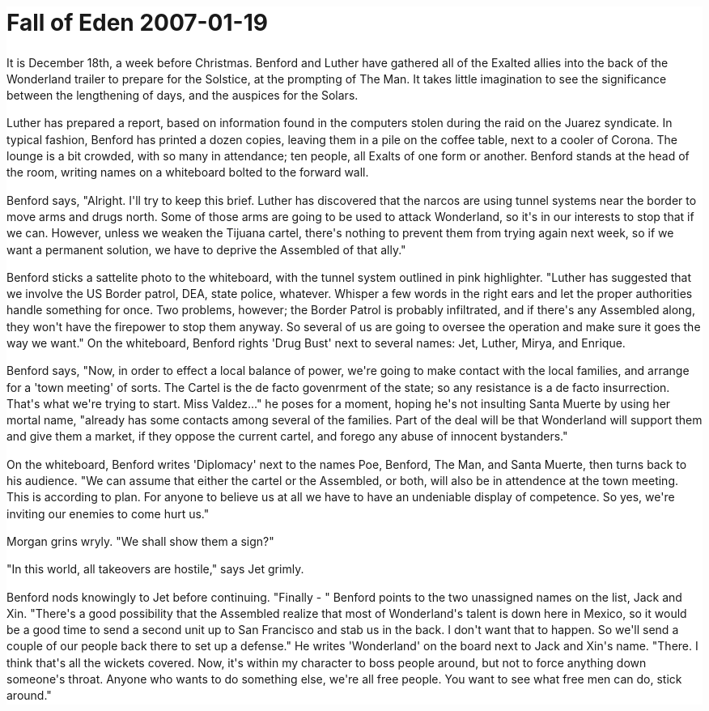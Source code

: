 


# Fall of Eden 2007-01-19

It is December 18th, a week before Christmas. Benford and Luther have gathered all of the Exalted allies into the back of the Wonderland trailer to prepare for the Solstice, at the prompting of The Man. It takes little imagination to see the significance between the lengthening of days, and the auspices for the Solars.

Luther has prepared a report, based on information found in the computers stolen during the raid on the Juarez syndicate. In typical fashion, Benford has printed a dozen copies, leaving them in a pile on the coffee table, next to a cooler of Corona. The lounge is a bit crowded, with so many in attendance; ten people, all Exalts of one form or another. Benford stands at the head of the room, writing names on a whiteboard bolted to the forward wall.

Benford says, "Alright. I'll try to keep this brief. Luther has discovered that the narcos are using tunnel systems near the border to move arms and drugs north. Some of those arms are going to be used to attack Wonderland, so it's in our interests to stop that if we can. However, unless we weaken the Tijuana cartel, there's nothing to prevent them from trying again next week, so if we want a permanent solution, we have to deprive the Assembled of that ally."

Benford sticks a sattelite photo to the whiteboard, with the tunnel system outlined in pink highlighter. "Luther has suggested that we involve the US Border patrol, DEA, state police, whatever. Whisper a few words in the right ears and let the proper authorities handle something for once. Two problems, however; the Border Patrol is probably infiltrated, and if there's any Assembled along, they won't have the firepower to stop them anyway. So several of us are going to oversee the operation and make sure it goes the way we want." On the whiteboard, Benford rights 'Drug Bust' next to several names: Jet, Luther, Mirya, and Enrique.

Benford says, "Now, in order to effect a local balance of power, we're going to make contact with the local families, and arrange for a 'town meeting' of sorts. The Cartel is the de facto govenrment of the state; so any resistance is a de facto insurrection. That's what we're trying to start. Miss Valdez..." he poses for a moment, hoping he's not insulting Santa Muerte by using her mortal name, "already has some contacts among several of the families. Part of the deal will be that Wonderland will support them and give them a market, if they oppose the current cartel, and forego any abuse of innocent bystanders."

On the whiteboard, Benford writes 'Diplomacy' next to the names Poe, Benford, The Man, and Santa Muerte, then turns back to his audience. "We can assume that either the cartel or the Assembled, or both, will also be in attendence at the town meeting. This is according to plan. For anyone to believe us at all we have to have an undeniable display of competence. So yes, we're inviting our enemies to come hurt us."

Morgan grins wryly. "We shall show them a sign?"

"In this world, all takeovers are hostile," says Jet grimly.

Benford nods knowingly to Jet before continuing. "Finally - " Benford points to the two unassigned names on the list, Jack and Xin. "There's a good possibility that the Assembled realize that most of Wonderland's talent is down here in Mexico, so it would be a good time to send a second unit up to San Francisco and stab us in the back. I don't want that to happen. So we'll send a couple of our people back there to set up a defense." He writes 'Wonderland' on the board next to Jack and Xin's name. "There. I think that's all the wickets covered. Now, it's within my character to boss people around, but not to force anything down someone's throat. Anyone who wants to do something else, we're all free people. You want to see what free men can do, stick around."
